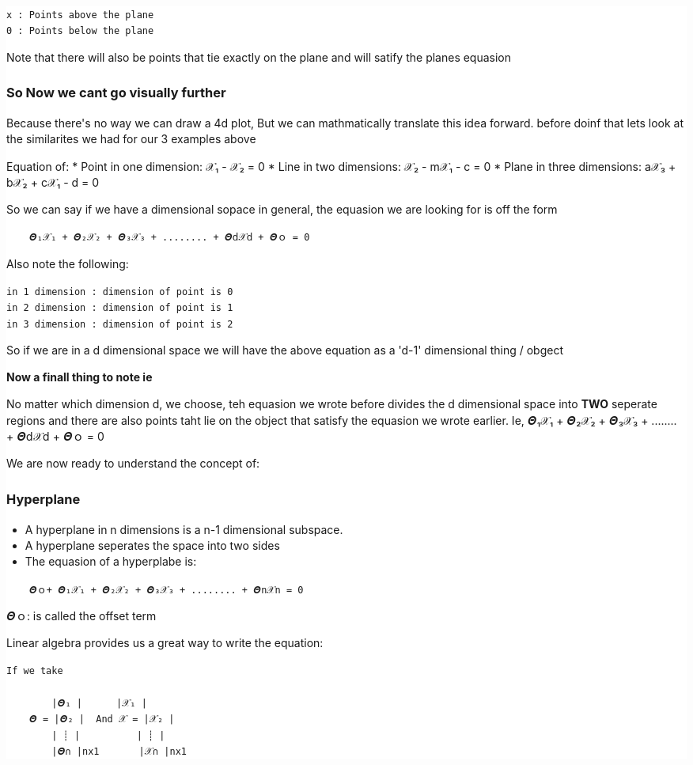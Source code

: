 
	x : Points above the plane
	0 : Points below the plane

Note that there will also be points that tie exactly on the plane and will satify the planes equasion



### So Now we cant go visually further


Because there's no way we can draw a 4d plot, But we can mathmatically translate this idea forward. before doinf that lets look at the similarites we had for our 3 examples above

Equation of:
	* Point in one dimension:    𝒳₁ - 𝒳₂ = 0 
	* Line in two dimensions:    𝒳₂ - m𝒳₁ - c = 0
	* Plane in three dimensions: a𝒳₃ + b𝒳₂ + c𝒳₁ - d = 0

So we can say if we have a dimensional sopace in general, the equasion we are looking for is off the form
```
	𝜣₁𝒳₁ + 𝜣₂𝒳₂ + 𝜣₃𝒳₃ + ........ + 𝜣ⅾ𝒳ⅾ + 𝜣ｏ = 0
``` 

Also note the following:

	in 1 dimension : dimension of point is 0
	in 2 dimension : dimension of point is 1
	in 3 dimension : dimension of point is 2

So if we are in a d dimensional space we will have the above equation as a 'd-1' dimensional thing / obgect

**Now a finall thing to note ie**

No matter which dimension d, we choose, teh equasion we wrote before divides the d dimensional space into **TWO** seperate regions and there are also points taht lie on the object that satisfy the equasion we wrote earlier. Ie, 𝜣₁𝒳₁ + 𝜣₂𝒳₂ + 𝜣₃𝒳₃ + ........ + 𝜣ⅾ𝒳ⅾ + 𝜣ｏ = 0

We are now ready to understand the concept of:


### Hyperplane


* A hyperplane in n dimensions is a n-1 dimensional subspace.
* A hyperplane seperates the space into two sides
* The equasion of a hyperplabe is:
```
	𝜣ｏ+ 𝜣₁𝒳₁ + 𝜣₂𝒳₂ + 𝜣₃𝒳₃ + ........ + 𝜣n𝒳n = 0
```

𝜣ｏ: is called the offset term

Linear algebra  provides us a great way to write the equation:
```
If we take

	    |𝜣₁ |	   |𝒳₁ |
	𝜣 = |𝜣₂ |  And 𝒳 = |𝒳₂ |
	    | ┊ |          | ┊ |
	    |𝜣∩ |nx1       |𝒳∩ |nx1
```
